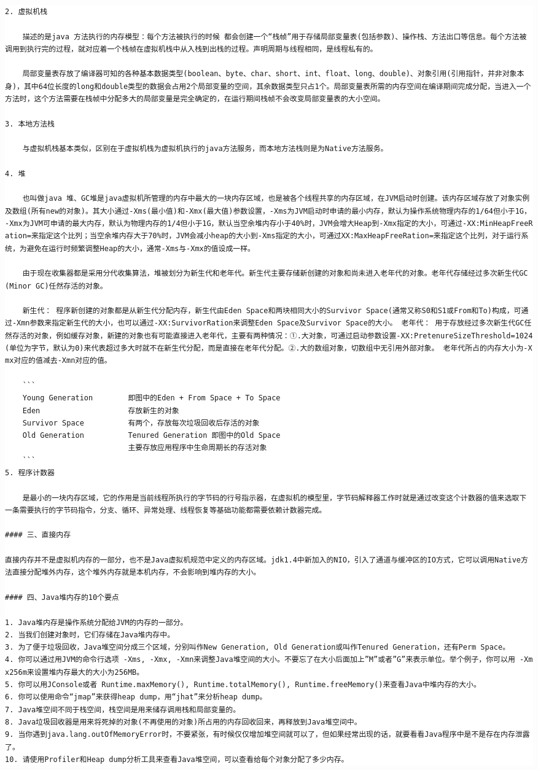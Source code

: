     2. 虚拟机栈

        描述的是java 方法执行的内存模型：每个方法被执行的时候 都会创建一个“栈帧”用于存储局部变量表(包括参数)、操作栈、方法出口等信息。每个方法被调用到执行完的过程，就对应着一个栈帧在虚拟机栈中从入栈到出栈的过程。声明周期与线程相同，是线程私有的。

        局部变量表存放了编译器可知的各种基本数据类型(boolean、byte、char、short、int、float、long、double)、对象引用(引用指针，并非对象本身)，其中64位长度的long和double类型的数据会占用2个局部变量的空间，其余数据类型只占1个。局部变量表所需的内存空间在编译期间完成分配，当进入一个方法时，这个方法需要在栈帧中分配多大的局部变量是完全确定的，在运行期间栈帧不会改变局部变量表的大小空间。

    3. 本地方法栈

        与虚拟机栈基本类似，区别在于虚拟机栈为虚拟机执行的java方法服务，而本地方法栈则是为Native方法服务。

    4. 堆

        也叫做java 堆、GC堆是java虚拟机所管理的内存中最大的一块内存区域，也是被各个线程共享的内存区域，在JVM启动时创建。该内存区域存放了对象实例及数组(所有new的对象)。其大小通过-Xms(最小值)和-Xmx(最大值)参数设置，-Xms为JVM启动时申请的最小内存，默认为操作系统物理内存的1/64但小于1G，-Xmx为JVM可申请的最大内存，默认为物理内存的1/4但小于1G，默认当空余堆内存小于40%时，JVM会增大Heap到-Xmx指定的大小，可通过-XX:MinHeapFreeRation=来指定这个比列；当空余堆内存大于70%时，JVM会减小heap的大小到-Xms指定的大小，可通过XX:MaxHeapFreeRation=来指定这个比列，对于运行系统，为避免在运行时频繁调整Heap的大小，通常-Xms与-Xmx的值设成一样。

        由于现在收集器都是采用分代收集算法，堆被划分为新生代和老年代。新生代主要存储新创建的对象和尚未进入老年代的对象。老年代存储经过多次新生代GC(Minor GC)任然存活的对象。

        新生代： 程序新创建的对象都是从新生代分配内存，新生代由Eden Space和两块相同大小的Survivor Space(通常又称S0和S1或From和To)构成，可通过-Xmn参数来指定新生代的大小，也可以通过-XX:SurvivorRation来调整Eden Space及Survivor Space的大小。 老年代： 用于存放经过多次新生代GC任然存活的对象，例如缓存对象，新建的对象也有可能直接进入老年代，主要有两种情况：①.大对象，可通过启动参数设置-XX:PretenureSizeThreshold=1024(单位为字节，默认为0)来代表超过多大时就不在新生代分配，而是直接在老年代分配。②.大的数组对象，切数组中无引用外部对象。 老年代所占的内存大小为-Xmx对应的值减去-Xmn对应的值。

        ```
        Young Generation        即图中的Eden + From Space + To Space
        Eden                    存放新生的对象
        Survivor Space          有两个，存放每次垃圾回收后存活的对象
        Old Generation          Tenured Generation 即图中的Old Space 
                                主要存放应用程序中生命周期长的存活对象
        ```
    5. 程序计数器

        是最小的一块内存区域，它的作用是当前线程所执行的字节码的行号指示器，在虚拟机的模型里，字节码解释器工作时就是通过改变这个计数器的值来选取下一条需要执行的字节码指令，分支、循环、异常处理、线程恢复等基础功能都需要依赖计数器完成。

    #### 三、直接内存
    
    直接内存并不是虚拟机内存的一部分，也不是Java虚拟机规范中定义的内存区域。jdk1.4中新加入的NIO，引入了通道与缓冲区的IO方式，它可以调用Native方法直接分配堆外内存，这个堆外内存就是本机内存，不会影响到堆内存的大小。

    #### 四、Java堆内存的10个要点
    
    1. Java堆内存是操作系统分配给JVM的内存的一部分。
    2. 当我们创建对象时，它们存储在Java堆内存中。
    3. 为了便于垃圾回收，Java堆空间分成三个区域，分别叫作New Generation, Old Generation或叫作Tenured Generation，还有Perm Space。
    4. 你可以通过用JVM的命令行选项 -Xms, -Xmx, -Xmn来调整Java堆空间的大小。不要忘了在大小后面加上”M”或者”G”来表示单位。举个例子，你可以用 -Xmx256m来设置堆内存最大的大小为256MB。
    5. 你可以用JConsole或者 Runtime.maxMemory(), Runtime.totalMemory(), Runtime.freeMemory()来查看Java中堆内存的大小。
    6. 你可以使用命令“jmap”来获得heap dump，用“jhat”来分析heap dump。
    7. Java堆空间不同于栈空间，栈空间是用来储存调用栈和局部变量的。
    8. Java垃圾回收器是用来将死掉的对象(不再使用的对象)所占用的内存回收回来，再释放到Java堆空间中。
    9. 当你遇到java.lang.outOfMemoryError时，不要紧张，有时候仅仅增加堆空间就可以了，但如果经常出现的话，就要看看Java程序中是不是存在内存泄露了。
    10. 请使用Profiler和Heap dump分析工具来查看Java堆空间，可以查看给每个对象分配了多少内存。
